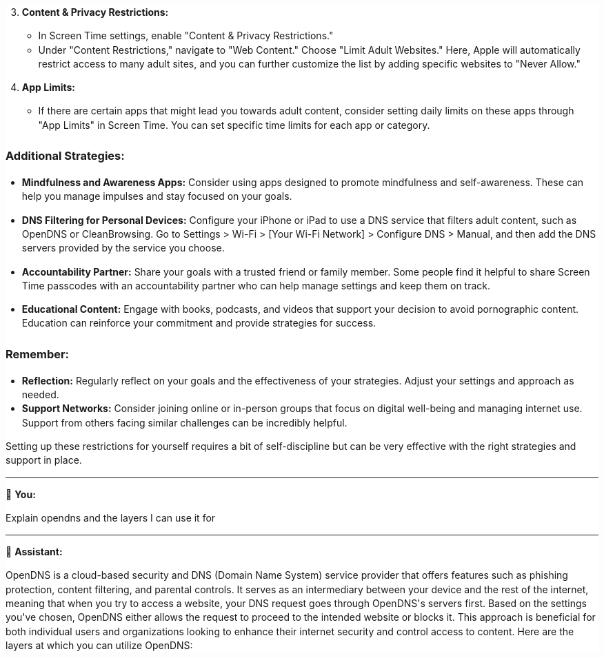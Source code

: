 3. **Content & Privacy Restrictions:**
   - In Screen Time settings, enable "Content & Privacy Restrictions."
   - Under "Content Restrictions," navigate to "Web Content." Choose "Limit Adult Websites." Here, Apple will automatically restrict access to many adult sites, and you can further customize the list by adding specific websites to "Never Allow."

4. **App Limits:**
   - If there are certain apps that might lead you towards adult content, consider setting daily limits on these apps through "App Limits" in Screen Time. You can set specific time limits for each app or category.

### Additional Strategies:

- **Mindfulness and Awareness Apps:** Consider using apps designed to promote mindfulness and self-awareness. These can help you manage impulses and stay focused on your goals.

- **DNS Filtering for Personal Devices:** Configure your iPhone or iPad to use a DNS service that filters adult content, such as OpenDNS or CleanBrowsing. Go to Settings > Wi-Fi > [Your Wi-Fi Network] > Configure DNS > Manual, and then add the DNS servers provided by the service you choose.

- **Accountability Partner:** Share your goals with a trusted friend or family member. Some people find it helpful to share Screen Time passcodes with an accountability partner who can help manage settings and keep them on track.

- **Educational Content:** Engage with books, podcasts, and videos that support your decision to avoid pornographic content. Education can reinforce your commitment and provide strategies for success.

### Remember:

- **Reflection:** Regularly reflect on your goals and the effectiveness of your strategies. Adjust your settings and approach as needed.
- **Support Networks:** Consider joining online or in-person groups that focus on digital well-being and managing internet use. Support from others facing similar challenges can be incredibly helpful.

Setting up these restrictions for yourself requires a bit of self-discipline but can be very effective with the right strategies and support in place.

---

🙋 **You:**

Explain opendns and the layers I can use it for

---

🤖 **Assistant:**

OpenDNS is a cloud-based security and DNS (Domain Name System) service provider that offers features such as phishing protection, content filtering, and parental controls. It serves as an intermediary between your device and the rest of the internet, meaning that when you try to access a website, your DNS request goes through OpenDNS's servers first. Based on the settings you've chosen, OpenDNS either allows the request to proceed to the intended website or blocks it. This approach is beneficial for both individual users and organizations looking to enhance their internet security and control access to content. Here are the layers at which you can utilize OpenDNS:
